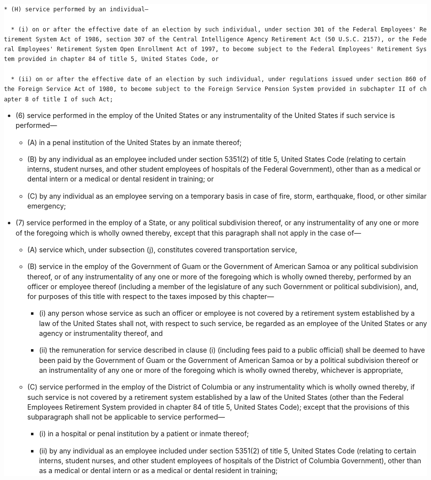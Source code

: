     * (H) service performed by an individual—

      * (i) on or after the effective date of an election by such individual, under section 301 of the Federal Employees' Retirement System Act of 1986, section 307 of the Central Intelligence Agency Retirement Act (50 U.S.C. 2157), or the Federal Employees' Retirement System Open Enrollment Act of 1997, to become subject to the Federal Employees' Retirement System provided in chapter 84 of title 5, United States Code, or

      * (ii) on or after the effective date of an election by such individual, under regulations issued under section 860 of the Foreign Service Act of 1980, to become subject to the Foreign Service Pension System provided in subchapter II of chapter 8 of title I of such Act;


  * (6) service performed in the employ of the United States or any instrumentality of the United States if such service is performed—

    * (A) in a penal institution of the United States by an inmate thereof;

    * (B) by any individual as an employee included under section 5351(2) of title 5, United States Code (relating to certain interns, student nurses, and other student employees of hospitals of the Federal Government), other than as a medical or dental intern or a medical or dental resident in training; or

    * (C) by any individual as an employee serving on a temporary basis in case of fire, storm, earthquake, flood, or other similar emergency;


  * (7) service performed in the employ of a State, or any political subdivision thereof, or any instrumentality of any one or more of the foregoing which is wholly owned thereby, except that this paragraph shall not apply in the case of—

    * (A) service which, under subsection (j), constitutes covered transportation service,

    * (B) service in the employ of the Government of Guam or the Government of American Samoa or any political subdivision thereof, or of any instrumentality of any one or more of the foregoing which is wholly owned thereby, performed by an officer or employee thereof (including a member of the legislature of any such Government or political subdivision), and, for purposes of this title with respect to the taxes imposed by this chapter—

      * (i) any person whose service as such an officer or employee is not covered by a retirement system established by a law of the United States shall not, with respect to such service, be regarded as an employee of the United States or any agency or instrumentality thereof, and

      * (ii) the remuneration for service described in clause (i) (including fees paid to a public official) shall be deemed to have been paid by the Government of Guam or the Government of American Samoa or by a political subdivision thereof or an instrumentality of any one or more of the foregoing which is wholly owned thereby, whichever is appropriate,


    * (C) service performed in the employ of the District of Columbia or any instrumentality which is wholly owned thereby, if such service is not covered by a retirement system established by a law of the United States (other than the Federal Employees Retirement System provided in chapter 84 of title 5, United States Code); except that the provisions of this subparagraph shall not be applicable to service performed—

      * (i) in a hospital or penal institution by a patient or inmate thereof;

      * (ii) by any individual as an employee included under section 5351(2) of title 5, United States Code (relating to certain interns, student nurses, and other student employees of hospitals of the District of Columbia Government), other than as a medical or dental intern or as a medical or dental resident in training;
